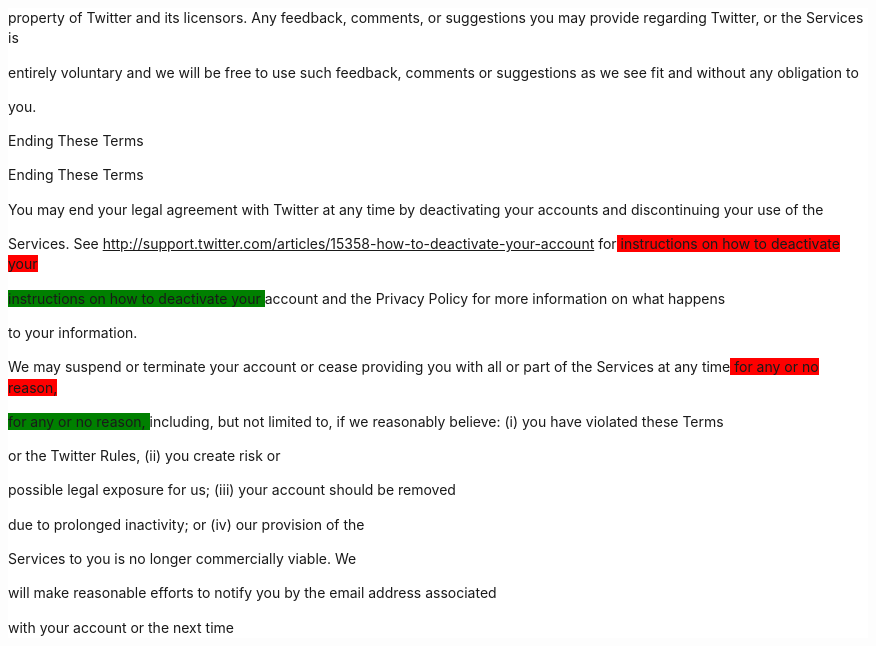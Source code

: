 property of Twitter and its licensors. Any feedback, comments, or suggestions you may provide regarding Twitter, or the Services is


entirely voluntary and we will be free to use such feedback, comments or suggestions as we see fit and without any obligation to


you.


Ending These Terms


Ending These Terms


You may end your legal agreement with Twitter at any time by deactivating your accounts and discontinuing your use of the


</span>Services. See http://support.twitter.com/articles/15358-how-to-deactivate-your-account for<span style="background-color: red;"> instructions on how to deactivate your</span>


<span style="background-color: green;">instructions on how to deactivate your </span>account and the Privacy Policy for more information on what happens<span style="background-color: red;"> </span><span style="background-color: green;">


</span>to your information.


We may suspend or terminate your account or cease providing you with all or part of the Services at any time<span style="background-color: red;"> for any or no reason,</span>


<span style="background-color: green;">for any or no reason, </span>including, but not limited to, if we reasonably believe: (i) you have violated these Terms<span style="background-color: red;"> </span><span style="background-color: green;">


</span>or the Twitter Rules, (ii) you create risk or<span style="background-color: green;"> </span><span style="background-color: red;">


</span>possible legal exposure for us; (iii) your account should be removed<span style="background-color: red;"> </span><span style="background-color: green;">


</span>due to prolonged inactivity; or (iv) our provision of the<span style="background-color: green;"> </span><span style="background-color: red;">


</span>Services to you is no longer commercially viable. We<span style="background-color: red;"> </span><span style="background-color: green;">


</span>will make reasonable efforts to notify you by the email address associated<span style="background-color: green;"> </span><span style="background-color: red;">


</span>with your account or the next time<span style="background-color: red;"> </span><span style="background-color: green;">

